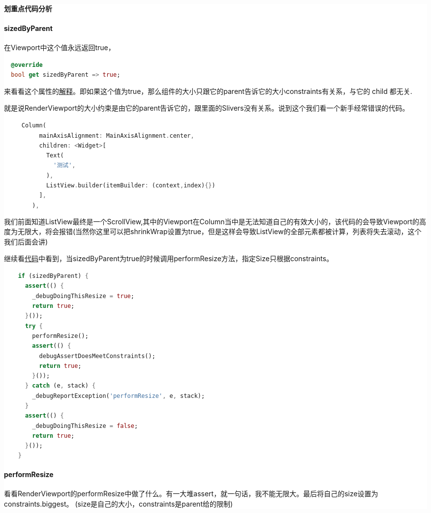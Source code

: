 **划重点代码分析**

#### sizedByParent
在Viewport中这个值永远返回true，
``` dart
  @override
  bool get sizedByParent => true;
```
来看看这个属性的[解释](https://github.com/flutter/flutter/blob/master/packages/flutter/lib/src/rendering/object.dart#L1763)。即如果这个值为true，那么组件的大小只跟它的parent告诉它的大小constraints有关系，与它的 child 都无关.

就是说RenderViewport的大小约束是由它的parent告诉它的，跟里面的Slivers没有关系。说到这个我们看一个新手经常错误的代码。
``` dart
     Column(
          mainAxisAlignment: MainAxisAlignment.center,
          children: <Widget>[
            Text(
              '测试',
            ),
            ListView.builder(itemBuilder: (context,index){})
          ],
        ),
```
我们前面知道ListView最终是一个ScrollView,其中的Viewport在Column当中是无法知道自己的有效大小的，该代码的会导致Viewport的高度为无限大，将会报错(当然你这里可以把shrinkWrap设置为true，但是这样会导致ListView的全部元素都被计算，列表将失去滚动，这个我们后面会讲)

继续看[代码](https://github.com/flutter/flutter/blob/master/packages/flutter/lib/src/rendering/object.dart#L1697)中看到，当sizedByParent为true的时候调用performResize方法，指定Size只根据constraints。
``` dart
    if (sizedByParent) {
      assert(() {
        _debugDoingThisResize = true;
        return true;
      }());
      try {
        performResize();
        assert(() {
          debugAssertDoesMeetConstraints();
          return true;
        }());
      } catch (e, stack) {
        _debugReportException('performResize', e, stack);
      }
      assert(() {
        _debugDoingThisResize = false;
        return true;
      }());
    }
```
#### performResize

看看RenderViewport的performResize中做了什么。有一大堆assert，就一句话，我不能无限大。最后将自己的size设置为constraints.biggest。
(size是自己的大小，constraints是parent给的限制)
